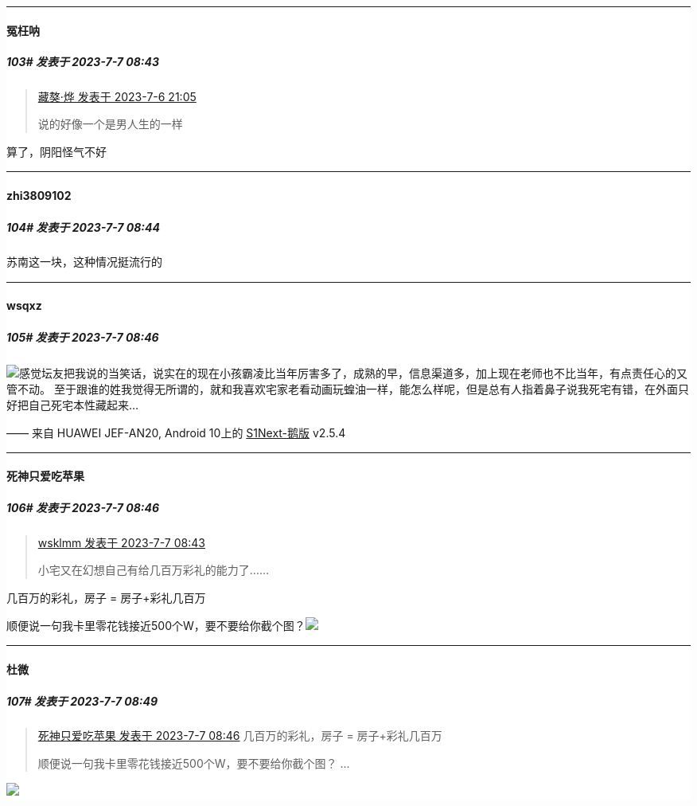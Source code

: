 *****

####  冤枉呐  
##### 103#       发表于 2023-7-7 08:43

<blockquote><a href="httphttps://bbs.saraba1st.com/2b/forum.php?mod=redirect&amp;goto=findpost&amp;pid=61576789&amp;ptid=2143324" target="_blank">藏獒·烨 发表于 2023-7-6 21:05</a>

说的好像一个是男人生的一样</blockquote>

算了，阴阳怪气不好

*****

####  zhi3809102  
##### 104#       发表于 2023-7-7 08:44

苏南这一块，这种情况挺流行的

*****

####  wsqxz  
##### 105#       发表于 2023-7-7 08:46

<img src="https://static.saraba1st.com/image/smiley/face2017/018.png" referrerpolicy="no-referrer">感觉坛友把我说的当笑话，说实在的现在小孩霸凌比当年厉害多了，成熟的早，信息渠道多，加上现在老师也不比当年，有点责任心的又管不动。
至于跟谁的姓我觉得无所谓的，就和我喜欢宅家老看动画玩蝗油一样，能怎么样呢，但是总有人指着鼻子说我死宅有错，在外面只好把自己死宅本性藏起来…

—— 来自 HUAWEI JEF-AN20, Android 10上的 [S1Next-鹅版](https://github.com/ykrank/S1-Next/releases) v2.5.4

*****

####  死神只爱吃苹果  
##### 106#       发表于 2023-7-7 08:46

<blockquote><a href="httphttps://bbs.saraba1st.com/2b/forum.php?mod=redirect&amp;goto=findpost&amp;pid=61580997&amp;ptid=2143324" target="_blank">wsklmm 发表于 2023-7-7 08:43</a>

小宅又在幻想自己有给几百万彩礼的能力了……</blockquote>
几百万的彩礼，房子 = 房子+彩礼几百万

顺便说一句我卡里零花钱接近500个W，要不要给你截个图？<img src="https://static.saraba1st.com/image/smiley/face2017/067.png" referrerpolicy="no-referrer">

*****

####  杜微  
##### 107#       发表于 2023-7-7 08:49

<blockquote><a href="httphttps://bbs.saraba1st.com/2b/forum.php?mod=redirect&amp;goto=findpost&amp;pid=61581022&amp;ptid=2143324" target="_blank">死神只爱吃苹果 发表于 2023-7-7 08:46</a>
几百万的彩礼，房子 = 房子+彩礼几百万

顺便说一句我卡里零花钱接近500个W，要不要给你截个图？ ...</blockquote>
<img src="https://static.saraba1st.com/image/smiley/face2017/067.png" referrerpolicy="no-referrer">
